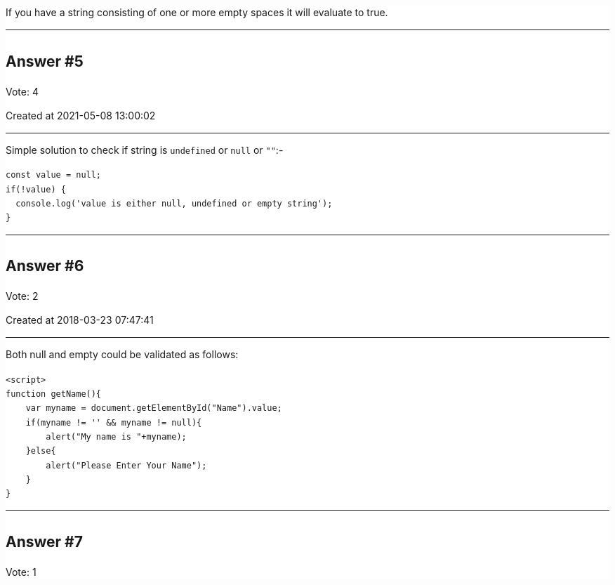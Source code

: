 
If you have a string consisting of one or more empty spaces it will evaluate to true.


------------
    
    
## Answer \#5

 Vote: 4

Created at 2021-05-08 13:00:02

------------

Simple solution to check if string is `undefined` or `null` or `""`:-
```
const value = null;
if(!value) {
  console.log('value is either null, undefined or empty string');
}
```



------------
    
    
## Answer \#6

 Vote: 2

Created at 2018-03-23 07:47:41

------------

Both null and empty could be validated as follows:

```
<script>
function getName(){
    var myname = document.getElementById("Name").value;
    if(myname != '' && myname != null){
        alert("My name is "+myname);
    }else{
        alert("Please Enter Your Name");
    }       
}
```





------------
    
    
## Answer \#7

 Vote: 1
